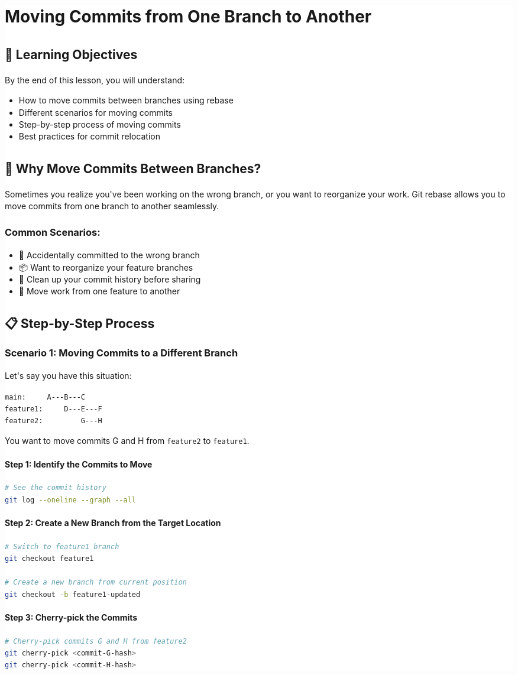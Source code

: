 # Moving Commits from One Branch to Another

## 🎯 Learning Objectives
By the end of this lesson, you will understand:
- How to move commits between branches using rebase
- Different scenarios for moving commits
- Step-by-step process of moving commits
- Best practices for commit relocation

## 🚀 Why Move Commits Between Branches?

Sometimes you realize you've been working on the wrong branch, or you want to reorganize your work. Git rebase allows you to move commits from one branch to another seamlessly.

### Common Scenarios:
- 🔄 Accidentally committed to the wrong branch
- 📦 Want to reorganize your feature branches
- 🧹 Clean up your commit history before sharing
- 🔀 Move work from one feature to another

## 📋 Step-by-Step Process

### Scenario 1: Moving Commits to a Different Branch

Let's say you have this situation:
```
main:     A---B---C
feature1:     D---E---F
feature2:         G---H
```

You want to move commits G and H from `feature2` to `feature1`.

#### Step 1: Identify the Commits to Move
```bash
# See the commit history
git log --oneline --graph --all
```

#### Step 2: Create a New Branch from the Target Location
```bash
# Switch to feature1 branch
git checkout feature1

# Create a new branch from current position
git checkout -b feature1-updated
```

#### Step 3: Cherry-pick the Commits
```bash
# Cherry-pick commits G and H from feature2
git cherry-pick <commit-G-hash>
git cherry-pick <commit-H-hash>
```
